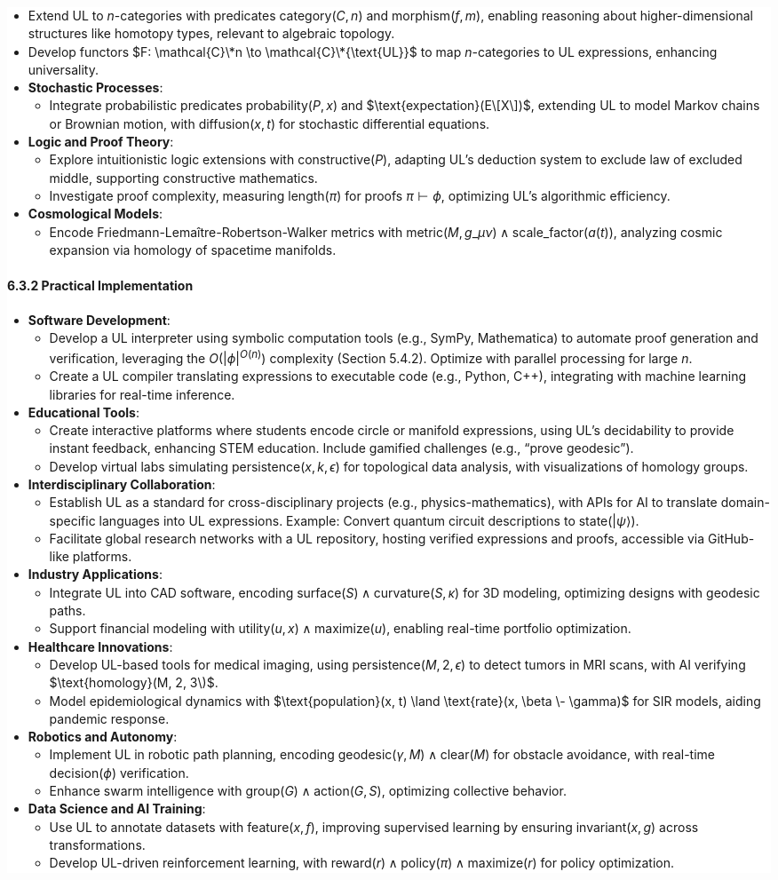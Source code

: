   * Extend UL to $n$-categories with predicates $\text{category}(C, n)$ and $\text{morphism}(f, m)$, enabling reasoning about higher-dimensional structures like homotopy types, relevant to algebraic topology.  
  * Develop functors $F: \mathcal{C}\*n \to \mathcal{C}\*{\text{UL}}$ to map $n$-categories to UL expressions, enhancing universality.  
* **Stochastic Processes**:  
  * Integrate probabilistic predicates $\text{probability}(P, x)$ and $\text{expectation}(E\[X\])$, extending UL to model Markov chains or Brownian motion, with $\text{diffusion}(x, t)$ for stochastic differential equations.  
* **Logic and Proof Theory**:  
  * Explore intuitionistic logic extensions with $\text{constructive}(P)$, adapting UL’s deduction system to exclude law of excluded middle, supporting constructive mathematics.  
  * Investigate proof complexity, measuring $\text{length}(\pi)$ for proofs $\pi \vdash \phi$, optimizing UL’s algorithmic efficiency.  
* **Cosmological Models**:  
  * Encode Friedmann-Lemaître-Robertson-Walker metrics with $\text{metric}(M, g\_{\mu\nu}) \land \text{scale\_factor}(a(t))$, analyzing cosmic expansion via $\text{homology}$ of spacetime manifolds.

#### **6.3.2 Practical Implementation**

* **Software Development**:  
  * Develop a UL interpreter using symbolic computation tools (e.g., SymPy, Mathematica) to automate proof generation and verification, leveraging the $O(|\phi|^{O(n)})$ complexity (Section 5.4.2). Optimize with parallel processing for large $n$.  
  * Create a UL compiler translating expressions to executable code (e.g., Python, C++), integrating with machine learning libraries for real-time inference.  
* **Educational Tools**:  
  * Create interactive platforms where students encode $\text{circle}$ or $\text{manifold}$ expressions, using UL’s decidability to provide instant feedback, enhancing STEM education. Include gamified challenges (e.g., “prove $\text{geodesic}$”).  
  * Develop virtual labs simulating $\text{persistence}(x, k, \epsilon)$ for topological data analysis, with visualizations of homology groups.  
* **Interdisciplinary Collaboration**:  
  * Establish UL as a standard for cross-disciplinary projects (e.g., physics-mathematics), with APIs for AI to translate domain-specific languages into UL expressions. Example: Convert quantum circuit descriptions to $\text{state}(|\psi\rangle)$.  
  * Facilitate global research networks with a UL repository, hosting verified expressions and proofs, accessible via GitHub-like platforms.  
* **Industry Applications**:  
  * Integrate UL into CAD software, encoding $\text{surface}(S) \land \text{curvature}(S, \kappa)$ for 3D modeling, optimizing designs with $\text{geodesic}$ paths.  
  * Support financial modeling with $\text{utility}(u, x) \land \text{maximize}(u)$, enabling real-time portfolio optimization.  
* **Healthcare Innovations**:  
  * Develop UL-based tools for medical imaging, using $\text{persistence}(M, 2, \epsilon)$ to detect tumors in MRI scans, with AI verifying $\text{homology}(M, 2, 3\)$.  
  * Model epidemiological dynamics with $\text{population}(x, t) \land \text{rate}(x, \beta \- \gamma)$ for SIR models, aiding pandemic response.  
* **Robotics and Autonomy**:  
  * Implement UL in robotic path planning, encoding $\text{geodesic}(\gamma, M) \land \text{clear}(M)$ for obstacle avoidance, with real-time $\text{decision}(\phi)$ verification.  
  * Enhance swarm intelligence with $\text{group}(G) \land \text{action}(G, S)$, optimizing collective behavior.  
* **Data Science and AI Training**:  
  * Use UL to annotate datasets with $\text{feature}(x, f)$, improving supervised learning by ensuring $\text{invariant}(x, g)$ across transformations.  
  * Develop UL-driven reinforcement learning, with $\text{reward}(r) \land \text{policy}(\pi) \land \text{maximize}(r)$ for policy optimization.
